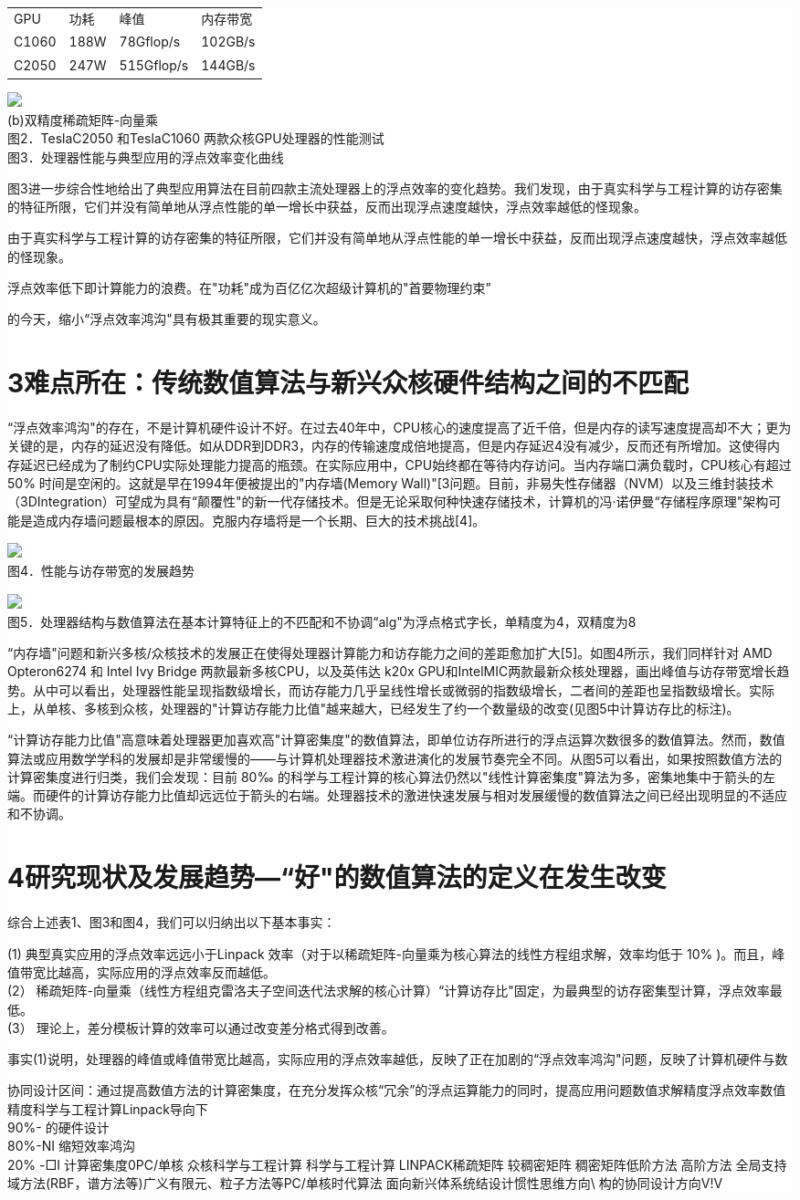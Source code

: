 <html><body><table><tr><td>GPU</td><td>功耗</td><td>峰值</td><td>内存带宽</td></tr><tr><td>C1060</td><td>188W</td><td>78Gflop/s</td><td>102GB/s</td></tr><tr><td>C2050</td><td>247W</td><td>515Gflop/s</td><td>144GB/s</td></tr></table></body></html>

![](images/925d84696a0b57e4947431d86f45fdafd9ef4762439e2a265dbdd9702889af4a.jpg)  
(b)双精度稀疏矩阵-向量乘   
图2．TeslaC2050 和TeslaC1060 两款众核GPU处理器的性能测试  
图3．处理器性能与典型应用的浮点效率变化曲线

图3进一步综合性地给出了典型应用算法在目前四款主流处理器上的浮点效率的变化趋势。我们发现，由于真实科学与工程计算的访存密集的特征所限，它们并没有简单地从浮点性能的单一增长中获益，反而出现浮点速度越快，浮点效率越低的怪现象。

由于真实科学与工程计算的访存密集的特征所限，它们并没有简单地从浮点性能的单一增长中获益，反而出现浮点速度越快，浮点效率越低的怪现象。

浮点效率低下即计算能力的浪费。在"功耗"成为百亿亿次超级计算机的"首要物理约束”

的今天，缩小“浮点效率鸿沟"具有极其重要的现实意义。

# 3难点所在：传统数值算法与新兴众核硬件结构之间的不匹配

“浮点效率鸿沟"的存在，不是计算机硬件设计不好。在过去40年中，CPU核心的速度提高了近千倍，但是内存的读写速度提高却不大；更为关键的是，内存的延迟没有降低。如从DDR到DDR3，内存的传输速度成倍地提高，但是内存延迟4没有减少，反而还有所增加。这使得内存延迟已经成为了制约CPU实际处理能力提高的瓶颈。在实际应用中，CPU始终都在等待内存访问。当内存端口满负载时，CPU核心有超过 $50 \%$ 时间是空闲的。这就是早在1994年便被提出的"内存墙(Memory Wall)"[3问题。目前，非易失性存储器（NVM）以及三维封装技术（3DIntegration）可望成为具有“颠覆性"的新一代存储技术。但是无论采取何种快速存储技术，计算机的冯·诺伊曼“存储程序原理"架构可能是造成内存墙问题最根本的原因。克服内存墙将是一个长期、巨大的技术挑战[4]。

![](images/eb634ed65ff8fe0d1e917ec7fd3df33b37452af674ea506fc87b0ca7f17d8559.jpg)  
图4．性能与访存带宽的发展趋势

![](images/d8e367d33acd87f84d41c90eb1df07ca7124bd2c75767410a6595cd697865193.jpg)  
图5．处理器结构与数值算法在基本计算特征上的不匹配和不协调“alg"为浮点格式字长，单精度为4，双精度为8

“内存墙"问题和新兴多核/众核技术的发展正在使得处理器计算能力和访存能力之间的差距愈加扩大[5]。如图4所示，我们同样针对 AMD Opteron6274 和 Intel Ivy Bridge 两款最新多核CPU，以及英伟达 $\mathrm { k } 2 0 \mathrm { x }$ GPU和IntelMIC两款最新众核处理器，画出峰值与访存带宽增长趋势。从中可以看出，处理器性能呈现指数级增长，而访存能力几乎呈线性增长或微弱的指数级增长，二者间的差距也呈指数级增长。实际上，从单核、多核到众核，处理器的"计算访存能力比值"越来越大，已经发生了约一个数量级的改变(见图5中计算访存比的标注)。

“计算访存能力比值"高意味着处理器更加喜欢高"计算密集度"的数值算法，即单位访存所进行的浮点运算次数很多的数值算法。然而，数值算法或应用数学学科的发展却是非常缓慢的——与计算机处理器技术激进演化的发展节奏完全不同。从图5可以看出，如果按照数值方法的计算密集度进行归类，我们会发现：目前 $80 \text{‰}$ 的科学与工程计算的核心算法仍然以"线性计算密集度"算法为多，密集地集中于箭头的左端。而硬件的计算访存能力比值却远远位于箭头的右端。处理器技术的激进快速发展与相对发展缓慢的数值算法之间已经出现明显的不适应和不协调。

# 4研究现状及发展趋势—“好"的数值算法的定义在发生改变

综合上述表1、图3和图4，我们可以归纳出以下基本事实：

(1) 典型真实应用的浮点效率远远小于Linpack 效率（对于以稀疏矩阵-向量乘为核心算法的线性方程组求解，效率均低于 $10 \%$ )。而且，峰值带宽比越高，实际应用的浮点效率反而越低。  
(2） 稀疏矩阵-向量乘（线性方程组克雷洛夫子空间迭代法求解的核心计算）“计算访存比"固定，为最典型的访存密集型计算，浮点效率最低。  
(3） 理论上，差分模板计算的效率可以通过改变差分格式得到改善。

事实(1)说明，处理器的峰值或峰值带宽比越高，实际应用的浮点效率越低，反映了正在加剧的“浮点效率鸿沟"问题，反映了计算机硬件与数

协同设计区间：通过提高数值方法的计算密集度，在充分发挥众核“冗余”的浮点运算能力的同时，提高应用问题数值求解精度浮点效率数值精度科学与工程计算Linpack导向下  
90%- 的硬件设计  
80%-NI 缩短效率鸿沟  
20% -□I 计算密集度0PC/单核 众核科学与工程计算 科学与工程计算 LINPACK稀疏矩阵 较稠密矩阵 稠密矩阵低阶方法 高阶方法 全局支持域方法(RBF，谱方法等)广义有限元、粒子方法等PC/单核时代算法 面向新兴体系统结设计惯性思维方向\ 构的协同设计方向V!V
